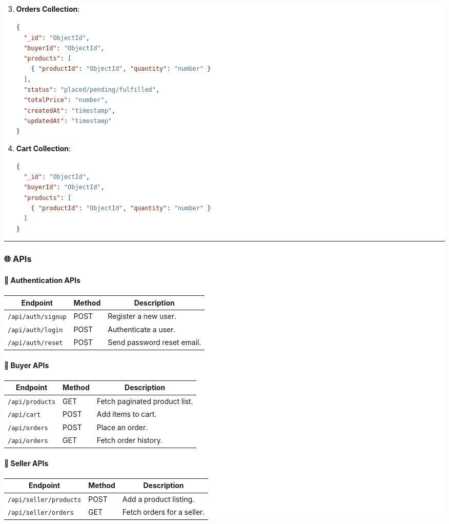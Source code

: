 3. **Orders Collection**:
   ```json
   {
     "_id": "ObjectId",
     "buyerId": "ObjectId",
     "products": [
       { "productId": "ObjectId", "quantity": "number" }
     ],
     "status": "placed/pending/fulfilled",
     "totalPrice": "number",
     "createdAt": "timestamp",
     "updatedAt": "timestamp"
   }
   ```

4. **Cart Collection**:
   ```json
   {
     "_id": "ObjectId",
     "buyerId": "ObjectId",
     "products": [
       { "productId": "ObjectId", "quantity": "number" }
     ]
   }
   ```

---

### 🌐 **APIs**

#### 🔑 **Authentication APIs**
| Endpoint             | Method | Description                     |
|----------------------|--------|---------------------------------|
| `/api/auth/signup`   | POST   | Register a new user.            |
| `/api/auth/login`    | POST   | Authenticate a user.            |
| `/api/auth/reset`    | POST   | Send password reset email.      |

#### 📝 **Buyer APIs**
| Endpoint             | Method | Description                     |
|----------------------|--------|---------------------------------|
| `/api/products`      | GET    | Fetch paginated product list.   |
| `/api/cart`          | POST   | Add items to cart.              |
| `/api/orders`        | POST   | Place an order.                 |
| `/api/orders`        | GET    | Fetch order history.            |

#### 🛒 **Seller APIs**
| Endpoint                   | Method | Description                    |
|----------------------------|--------|--------------------------------|
| `/api/seller/products`     | POST   | Add a product listing.         |
| `/api/seller/orders`       | GET    | Fetch orders for a seller.     |
